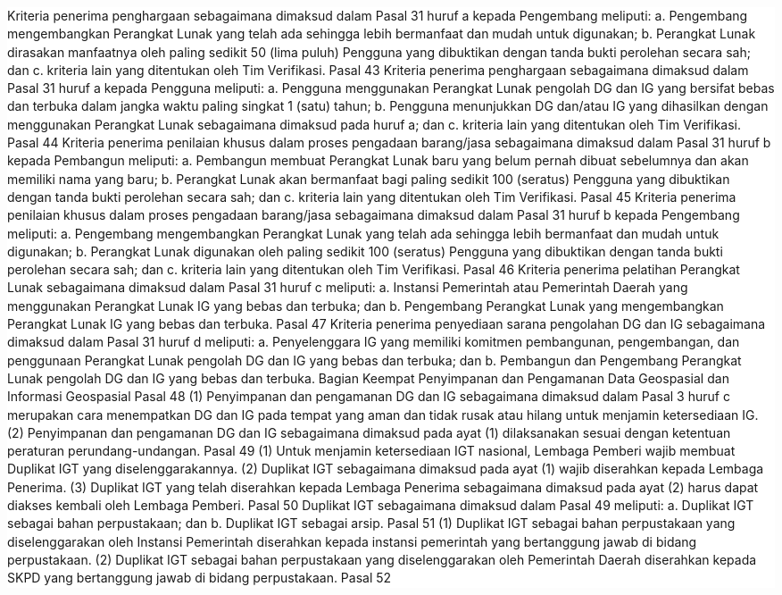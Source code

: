 Kriteria penerima penghargaan sebagaimana dimaksud dalam Pasal 31 huruf a kepada Pengembang meliputi:
a. Pengembang mengembangkan Perangkat Lunak yang telah ada sehingga lebih bermanfaat dan mudah untuk digunakan;
b. Perangkat Lunak dirasakan manfaatnya oleh paling sedikit 50 (lima puluh) Pengguna yang dibuktikan dengan tanda bukti perolehan secara sah; dan
c. kriteria lain yang ditentukan oleh Tim Verifikasi.
Pasal 43
Kriteria penerima penghargaan sebagaimana dimaksud dalam Pasal 31 huruf a kepada Pengguna meliputi:
a. Pengguna menggunakan Perangkat Lunak pengolah DG dan IG yang bersifat bebas dan terbuka dalam jangka waktu paling singkat 1 (satu) tahun;
b. Pengguna menunjukkan DG dan/atau IG yang dihasilkan dengan menggunakan Perangkat Lunak sebagaimana dimaksud pada huruf a; dan
c. kriteria lain yang ditentukan oleh Tim Verifikasi.
Pasal 44
Kriteria penerima penilaian khusus dalam proses pengadaan barang/jasa sebagaimana dimaksud dalam Pasal 31 huruf b kepada Pembangun meliputi:
a. Pembangun membuat Perangkat Lunak baru yang belum pernah dibuat sebelumnya dan akan memiliki nama yang baru;
b. Perangkat Lunak akan bermanfaat bagi paling sedikit 100 (seratus) Pengguna yang dibuktikan dengan tanda bukti perolehan secara sah; dan
c. kriteria lain yang ditentukan oleh Tim Verifikasi.
Pasal 45
Kriteria penerima penilaian khusus dalam proses pengadaan barang/jasa sebagaimana dimaksud dalam Pasal 31 huruf b kepada Pengembang meliputi:
a. Pengembang mengembangkan Perangkat Lunak yang telah ada sehingga lebih bermanfaat dan mudah untuk digunakan;
b. Perangkat Lunak digunakan oleh paling sedikit 100 (seratus) Pengguna yang dibuktikan dengan tanda bukti perolehan secara sah; dan
c. kriteria lain yang ditentukan oleh Tim Verifikasi.
Pasal 46
Kriteria penerima pelatihan Perangkat Lunak sebagaimana dimaksud dalam Pasal 31 huruf c meliputi:
a. Instansi Pemerintah atau Pemerintah Daerah yang menggunakan Perangkat Lunak IG yang bebas dan terbuka; dan
b. Pengembang Perangkat Lunak yang mengembangkan Perangkat Lunak IG yang bebas dan terbuka.
Pasal 47
Kriteria penerima penyediaan sarana pengolahan DG dan IG sebagaimana dimaksud dalam Pasal 31 huruf d meliputi:
a. Penyelenggara IG yang memiliki komitmen pembangunan, pengembangan, dan penggunaan Perangkat Lunak pengolah DG dan IG yang bebas dan terbuka; dan
b. Pembangun dan Pengembang Perangkat Lunak pengolah DG dan IG yang bebas dan terbuka.
Bagian Keempat Penyimpanan dan Pengamanan Data Geospasial dan Informasi Geospasial
Pasal 48
(1) Penyimpanan dan pengamanan DG dan IG sebagaimana dimaksud dalam Pasal 3 huruf c merupakan cara menempatkan DG dan IG pada tempat yang aman dan tidak rusak atau hilang untuk menjamin ketersediaan IG.
(2) Penyimpanan dan pengamanan DG dan IG sebagaimana dimaksud pada ayat (1) dilaksanakan sesuai dengan ketentuan peraturan perundang-undangan.
Pasal 49
(1) Untuk menjamin ketersediaan IGT nasional, Lembaga Pemberi wajib membuat Duplikat IGT yang diselenggarakannya.
(2) Duplikat IGT sebagaimana dimaksud pada ayat (1) wajib diserahkan kepada Lembaga Penerima.
(3) Duplikat IGT yang telah diserahkan kepada Lembaga Penerima sebagaimana dimaksud pada ayat (2) harus dapat diakses kembali oleh Lembaga Pemberi.
Pasal 50
Duplikat IGT sebagaimana dimaksud dalam Pasal 49 meliputi:
a. Duplikat IGT sebagai bahan perpustakaan; dan
b. Duplikat IGT sebagai arsip.
Pasal 51
(1) Duplikat IGT sebagai bahan perpustakaan yang diselenggarakan oleh Instansi Pemerintah diserahkan kepada instansi pemerintah yang bertanggung jawab di bidang perpustakaan.
(2) Duplikat IGT sebagai bahan perpustakaan yang diselenggarakan oleh Pemerintah Daerah diserahkan kepada SKPD yang bertanggung jawab di bidang perpustakaan.
Pasal 52